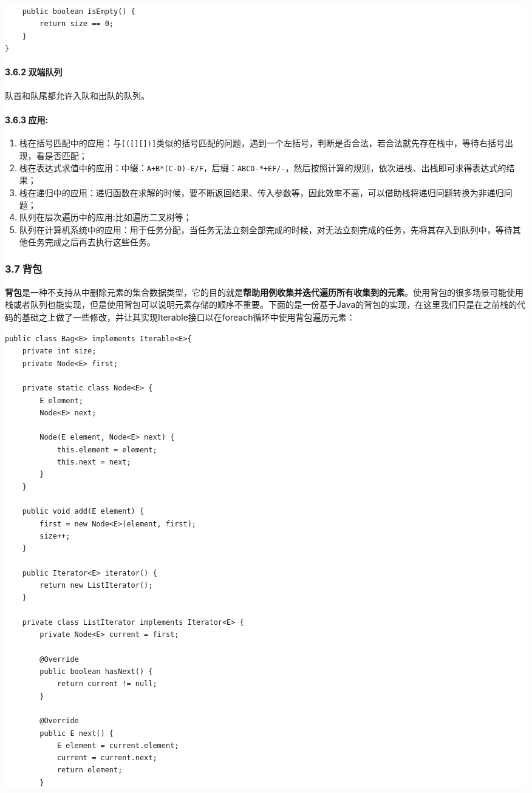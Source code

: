 	    public boolean isEmpty() {
	        return size == 0;
	    }
	}


#### 3.6.2 双端队列

队首和队尾都允许入队和出队的队列。

#### 3.6.3 应用: 

1. 栈在括号匹配中的应用：与``[([][])]``类似的括号匹配的问题，遇到一个左括号，判断是否合法，若合法就先存在栈中，等待右括号出现，看是否匹配；
2. 栈在表达式求值中的应用：中缀：``A+B*(C-D)-E/F``，后缀：``ABCD-*+EF/-``，然后按照计算的规则，依次进栈、出栈即可求得表达式的结果；
3. 栈在递归中的应用：递归函数在求解的时候，要不断返回结果、传入参数等，因此效率不高，可以借助栈将递归问题转换为非递归问题；
4. 队列在层次遍历中的应用:比如遍历二叉树等；
5. 队列在计算机系统中的应用：用于任务分配，当任务无法立刻全部完成的时候，对无法立刻完成的任务，先将其存入到队列中，等待其他任务完成之后再去执行这些任务。

### 3.7 背包

**背包**是一种不支持从中删除元素的集合数据类型，它的目的就是**帮助用例收集并迭代遍历所有收集到的元素**。使用背包的很多场景可能使用栈或者队列也能实现，但是使用背包可以说明元素存储的顺序不重要。下面的是一份基于Java的背包的实现，在这里我们只是在之前栈的代码的基础之上做了一些修改，并让其实现Iterable接口以在foreach循环中使用背包遍历元素：

	public class Bag<E> implements Iterable<E>{
	    private int size;
	    private Node<E> first;
	
	    private static class Node<E> {
	        E element;
	        Node<E> next;
	
	        Node(E element, Node<E> next) {
	            this.element = element;
	            this.next = next;
	        }
	    }
	
	    public void add(E element) {
	        first = new Node<E>(element, first);
	        size++;
	    }
	
	    public Iterator<E> iterator() {
	        return new ListIterator();
	    }
	
	    private class ListIterator implements Iterator<E> {
	        private Node<E> current = first;
	
	        @Override
	        public boolean hasNext() {
	            return current != null;
	        }
	
	        @Override
	        public E next() {
	            E element = current.element;
	            current = current.next;
	            return element;
	        }
	